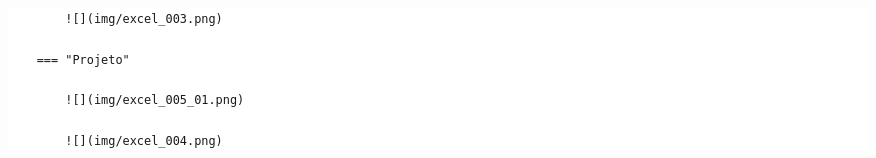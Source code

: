             ![](img/excel_003.png)

        === "Projeto"

            ![](img/excel_005_01.png)

            ![](img/excel_004.png)
